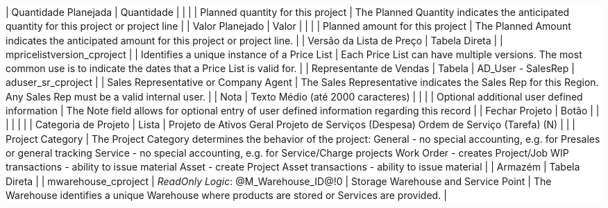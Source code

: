 |    Quantidade Planejada    |            Quantidade             |                                                                                     |                             |                                                                                |                          Planned quantity for this project                          |                                                                                                                                 The Planned Quantity indicates the anticipated quantity for this project or project line                                                                                                                                  |
|      Valor Planejado       |               Valor               |                                                                                     |                             |                                                                                |                           Planned amount for this project                           |                                                                                                                                   The Planned Amount indicates the anticipated amount for this project or project line.                                                                                                                                   |
|  Versão da Lista de Preço  |           Tabela Direta           |                                                                                     | mpricelistversion\_cproject |                                                                                |                    Identifies a unique instance of a Price List                     |                                                                                                                 Each Price List can have multiple versions. The most common use is to indicate the dates that a Price List is valid for.                                                                                                                  |
|  Representante de Vendas   |              Tabela               |                                 AD\_User - SalesRep                                 |    aduser\_sr\_cproject     |                                                                                |                        Sales Representative or Company Agent                        |                                                                                                                      The Sales Representative indicates the Sales Rep for this Region. Any Sales Rep must be a valid internal user.                                                                                                                       |
|            Nota            | Texto Médio (até 2000 caracteres) |                                                                                     |                             |                                                                                |                    Optional additional user defined information                     |                                                                                                                                The Note field allows for optional entry of user defined information regarding this record                                                                                                                                 |
|       Fechar Projeto       |               Botão               |                                                                                     |                             |                                                                                |                                                                                     |                                                                                                                                                                                                                                                                                                                                                           |
|    Categoria de Projeto    |               Lista               | Projeto de Ativos Geral Projeto de Serviços (Despesa) Ordem de Serviço (Tarefa) (N) |                             |                                                                                |                                  Project Category                                   | The Project Category determines the behavior of the project: General - no special accounting, e.g. for Presales or general tracking Service - no special accounting, e.g. for Service/Charge projects Work Order - creates Project/Job WIP transactions - ability to issue material Asset - create Project Asset transactions - ability to issue material |
|          Armazém           |           Tabela Direta           |                                                                                     |    mwarehouse\_cproject     |     <span class="emphasis">*ReadOnly Logic*</span>: @M\_Warehouse\_ID@\!0      |                         Storage Warehouse and Service Point                         |                                                                                                                              The Warehouse identifies a unique Warehouse where products are stored or Services are provided.                                                                                                                              |